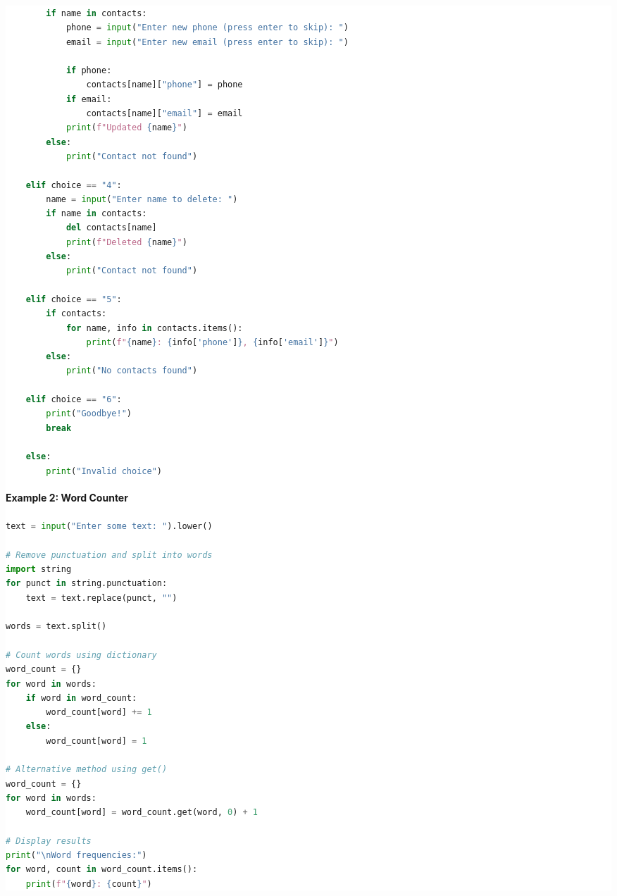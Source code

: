 ```python
        if name in contacts:
            phone = input("Enter new phone (press enter to skip): ")
            email = input("Enter new email (press enter to skip): ")
            
            if phone:
                contacts[name]["phone"] = phone
            if email:
                contacts[name]["email"] = email
            print(f"Updated {name}")
        else:
            print("Contact not found")
    
    elif choice == "4":
        name = input("Enter name to delete: ")
        if name in contacts:
            del contacts[name]
            print(f"Deleted {name}")
        else:
            print("Contact not found")
    
    elif choice == "5":
        if contacts:
            for name, info in contacts.items():
                print(f"{name}: {info['phone']}, {info['email']}")
        else:
            print("No contacts found")
    
    elif choice == "6":
        print("Goodbye!")
        break
    
    else:
        print("Invalid choice")
```

#### Example 2: Word Counter
```python
text = input("Enter some text: ").lower()

# Remove punctuation and split into words
import string
for punct in string.punctuation:
    text = text.replace(punct, "")

words = text.split()

# Count words using dictionary
word_count = {}
for word in words:
    if word in word_count:
        word_count[word] += 1
    else:
        word_count[word] = 1

# Alternative method using get()
word_count = {}
for word in words:
    word_count[word] = word_count.get(word, 0) + 1

# Display results
print("\nWord frequencies:")
for word, count in word_count.items():
    print(f"{word}: {count}")
```